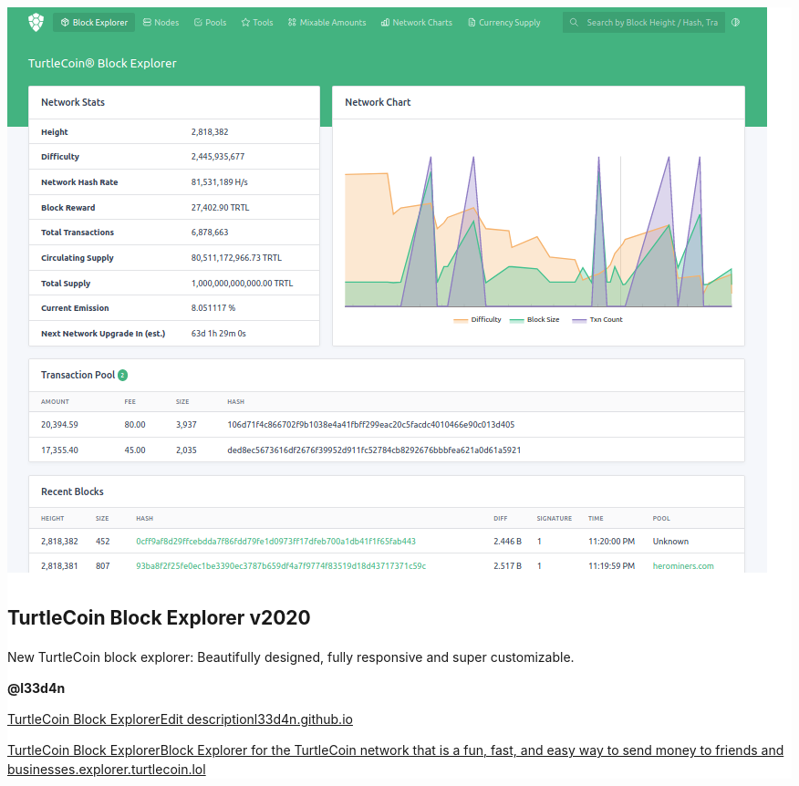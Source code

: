 ![](./images/0PWZ_J5MQv27d2NrL.png)

## TurtleCoin Block Explorer v2020

New TurtleCoin block explorer: Beautifully designed, fully responsive and super customizable.

**@l33d4n**

[TurtleCoin Block ExplorerEdit descriptionl33d4n.github.io](https://l33d4n.github.io/trtl-explorer/)

[TurtleCoin Block ExplorerBlock Explorer for the TurtleCoin network that is a fun, fast, and easy way to send money to friends and businesses.explorer.turtlecoin.lol](https://explorer.turtlecoin.lol/)
